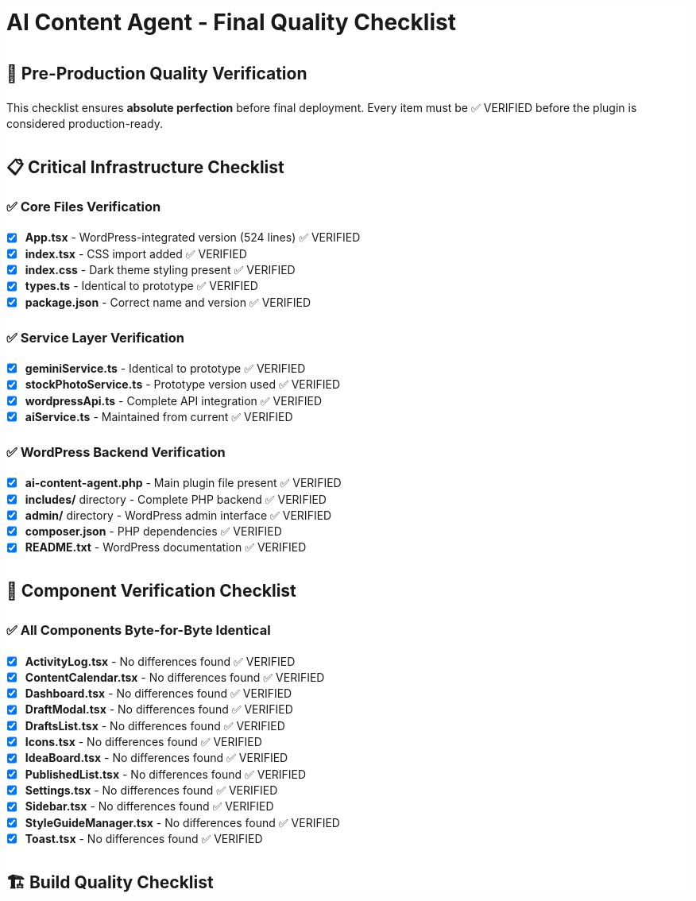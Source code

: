 # AI Content Agent - Final Quality Checklist

## 🎯 Pre-Production Quality Verification

This checklist ensures **absolute perfection** before final deployment. Every item must be ✅ VERIFIED before the plugin is considered production-ready.

## 📋 Critical Infrastructure Checklist

### ✅ Core Files Verification
- [x] **App.tsx** - WordPress-integrated version (524 lines) ✅ VERIFIED
- [x] **index.tsx** - CSS import added ✅ VERIFIED  
- [x] **index.css** - Dark theme styling present ✅ VERIFIED
- [x] **types.ts** - Identical to prototype ✅ VERIFIED
- [x] **package.json** - Correct name and version ✅ VERIFIED

### ✅ Service Layer Verification
- [x] **geminiService.ts** - Identical to prototype ✅ VERIFIED
- [x] **stockPhotoService.ts** - Prototype version used ✅ VERIFIED
- [x] **wordpressApi.ts** - Complete API integration ✅ VERIFIED
- [x] **aiService.ts** - Maintained from current ✅ VERIFIED

### ✅ WordPress Backend Verification
- [x] **ai-content-agent.php** - Main plugin file present ✅ VERIFIED
- [x] **includes/** directory - Complete PHP backend ✅ VERIFIED
- [x] **admin/** directory - WordPress admin interface ✅ VERIFIED
- [x] **composer.json** - PHP dependencies ✅ VERIFIED
- [x] **README.txt** - WordPress documentation ✅ VERIFIED

## 🎨 Component Verification Checklist

### ✅ All Components Byte-for-Byte Identical
- [x] **ActivityLog.tsx** - No differences found ✅ VERIFIED
- [x] **ContentCalendar.tsx** - No differences found ✅ VERIFIED
- [x] **Dashboard.tsx** - No differences found ✅ VERIFIED
- [x] **DraftModal.tsx** - No differences found ✅ VERIFIED
- [x] **DraftsList.tsx** - No differences found ✅ VERIFIED
- [x] **Icons.tsx** - No differences found ✅ VERIFIED
- [x] **IdeaBoard.tsx** - No differences found ✅ VERIFIED
- [x] **PublishedList.tsx** - No differences found ✅ VERIFIED
- [x] **Settings.tsx** - No differences found ✅ VERIFIED
- [x] **Sidebar.tsx** - No differences found ✅ VERIFIED
- [x] **StyleGuideManager.tsx** - No differences found ✅ VERIFIED
- [x] **Toast.tsx** - No differences found ✅ VERIFIED

## 🏗️ Build Quality Checklist
